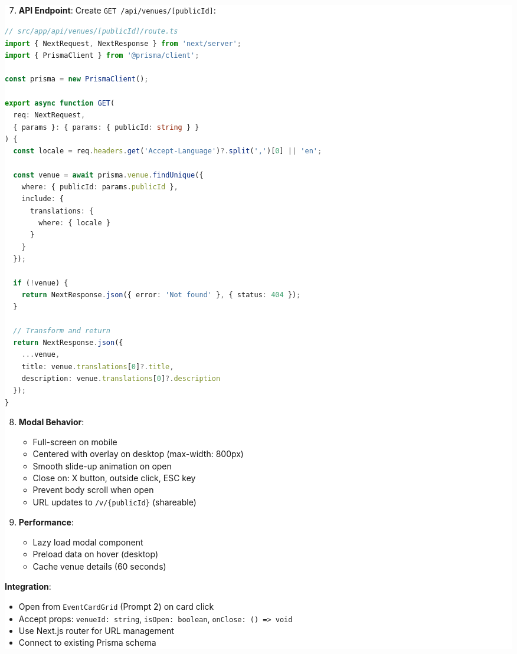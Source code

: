 7. **API Endpoint**:
Create `GET /api/venues/[publicId]`:
```typescript
// src/app/api/venues/[publicId]/route.ts
import { NextRequest, NextResponse } from 'next/server';
import { PrismaClient } from '@prisma/client';

const prisma = new PrismaClient();

export async function GET(
  req: NextRequest,
  { params }: { params: { publicId: string } }
) {
  const locale = req.headers.get('Accept-Language')?.split(',')[0] || 'en';
  
  const venue = await prisma.venue.findUnique({
    where: { publicId: params.publicId },
    include: {
      translations: {
        where: { locale }
      }
    }
  });

  if (!venue) {
    return NextResponse.json({ error: 'Not found' }, { status: 404 });
  }

  // Transform and return
  return NextResponse.json({
    ...venue,
    title: venue.translations[0]?.title,
    description: venue.translations[0]?.description
  });
}
```

8. **Modal Behavior**:
   - Full-screen on mobile
   - Centered with overlay on desktop (max-width: 800px)
   - Smooth slide-up animation on open
   - Close on: X button, outside click, ESC key
   - Prevent body scroll when open
   - URL updates to `/v/{publicId}` (shareable)

9. **Performance**:
   - Lazy load modal component
   - Preload data on hover (desktop)
   - Cache venue details (60 seconds)

**Integration**:
- Open from `EventCardGrid` (Prompt 2) on card click
- Accept props: `venueId: string`, `isOpen: boolean`, `onClose: () => void`
- Use Next.js router for URL management
- Connect to existing Prisma schema
